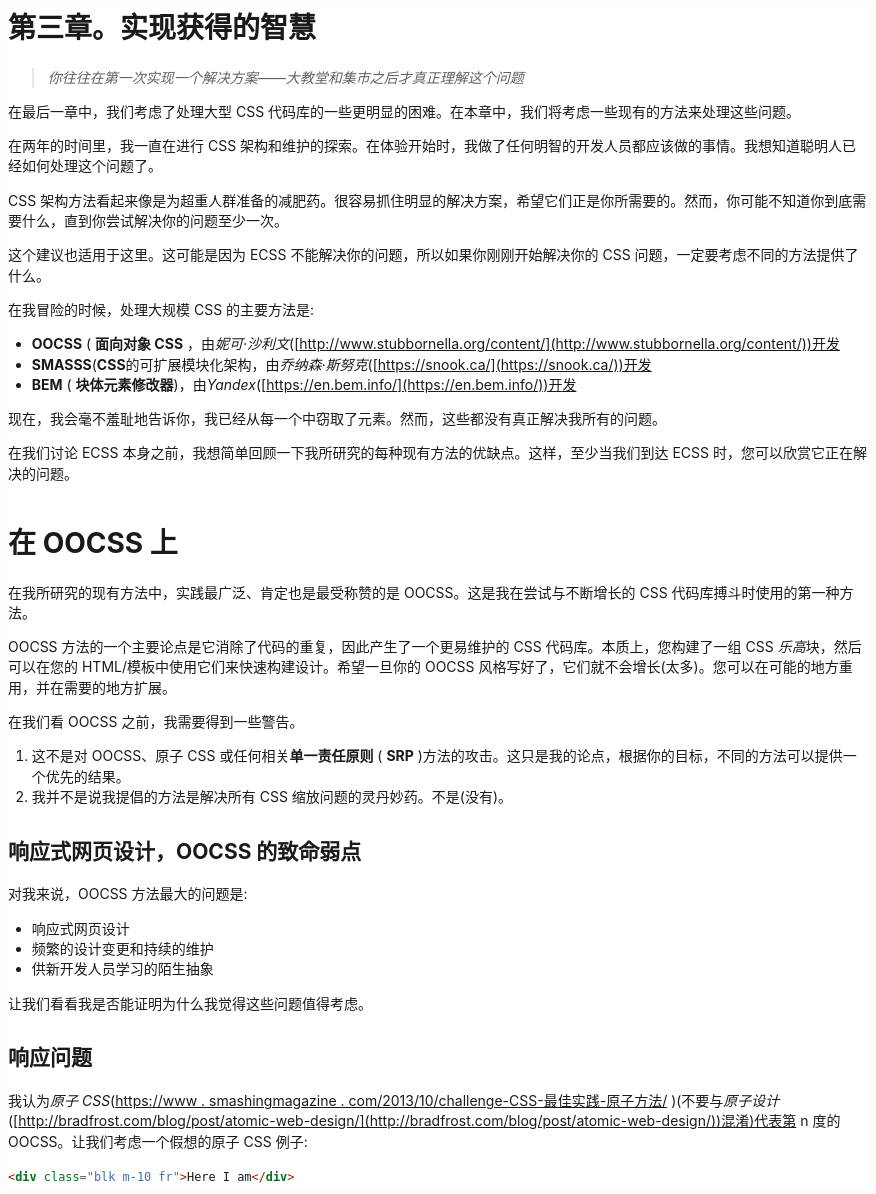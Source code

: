 # 第三章。实现获得的智慧

> *你往往在第一次实现一个解决方案——大教堂和集市之后才真正理解这个问题*

在最后一章中，我们考虑了处理大型 CSS 代码库的一些更明显的困难。在本章中，我们将考虑一些现有的方法来处理这些问题。

在两年的时间里，我一直在进行 CSS 架构和维护的探索。在体验开始时，我做了任何明智的开发人员都应该做的事情。我想知道聪明人已经如何处理这个问题了。

CSS 架构方法看起来像是为超重人群准备的减肥药。很容易抓住明显的解决方案，希望它们正是你所需要的。然而，你可能不知道你到底需要什么，直到你尝试解决你的问题至少一次。

这个建议也适用于这里。这可能是因为 ECSS 不能解决你的问题，所以如果你刚刚开始解决你的 CSS 问题，一定要考虑不同的方法提供了什么。

在我冒险的时候，处理大规模 CSS 的主要方法是:

*   **OOCSS** ( **面向对象 CSS** ，由*妮可·沙利文*([http://www.stubbornella.org/content/](http://www.stubbornella.org/content/))开发
*   **SMASSS**(**CSS**的可扩展模块化架构，由*乔纳森·斯努克*([https://snook.ca/](https://snook.ca/))开发
*   **BEM** ( **块体元素修改器**)，由*Yandex*([https://en.bem.info/](https://en.bem.info/))开发

现在，我会毫不羞耻地告诉你，我已经从每一个中窃取了元素。然而，这些都没有真正解决我所有的问题。

在我们讨论 ECSS 本身之前，我想简单回顾一下我所研究的每种现有方法的优缺点。这样，至少当我们到达 ECSS 时，您可以欣赏它正在解决的问题。

# 在 OOCSS 上

在我所研究的现有方法中，实践最广泛、肯定也是最受称赞的是 OOCSS。这是我在尝试与不断增长的 CSS 代码库搏斗时使用的第一种方法。

OOCSS 方法的一个主要论点是它消除了代码的重复，因此产生了一个更易维护的 CSS 代码库。本质上，您构建了一组 CSS *乐高*块，然后可以在您的 HTML/模板中使用它们来快速构建设计。希望一旦你的 OOCSS 风格写好了，它们就不会增长(太多)。您可以在可能的地方重用，并在需要的地方扩展。

在我们看 OOCSS 之前，我需要得到一些警告。

1.  这不是对 OOCSS、原子 CSS 或任何相关**单一责任原则** ( **SRP** )方法的攻击。这只是我的论点，根据你的目标，不同的方法可以提供一个优先的结果。
2.  我并不是说我提倡的方法是解决所有 CSS 缩放问题的灵丹妙药。不是(没有)。

## 响应式网页设计，OOCSS 的致命弱点

对我来说，OOCSS 方法最大的问题是:

*   响应式网页设计
*   频繁的设计变更和持续的维护
*   供新开发人员学习的陌生抽象

让我们看看我是否能证明为什么我觉得这些问题值得考虑。

## 响应问题

我认为*原子 CSS*([https://www . smashingmagazine . com/2013/10/challenge-CSS-最佳实践-原子方法/](https://www.smashingmagazine.com/2013/10/challenging-css-best-practices-atomic-approach/) )(不要与*原子设计*([http://bradfrost.com/blog/post/atomic-web-design/](http://bradfrost.com/blog/post/atomic-web-design/))混淆)代表第 n 度的 OOCSS。让我们考虑一个假想的原子 CSS 例子:

```html
<div class="blk m-10 fr">Here I am</div>
```

